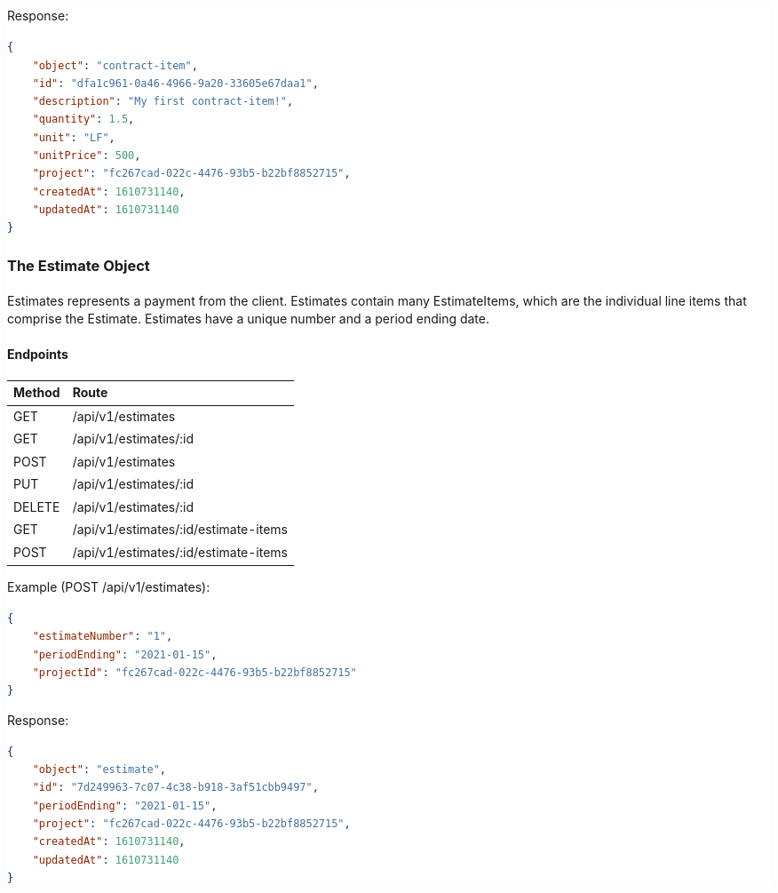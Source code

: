 Response:

```json
{
	"object": "contract-item",
	"id": "dfa1c961-0a46-4966-9a20-33605e67daa1",
	"description": "My first contract-item!",
	"quantity": 1.5,
	"unit": "LF",
	"unitPrice": 500,
	"project": "fc267cad-022c-4476-93b5-b22bf8852715",
	"createdAt": 1610731140,
	"updatedAt": 1610731140
}
```

### **The Estimate Object**

Estimates represents a payment from the client. Estimates contain many EstimateItems, which are the individual line items that comprise the Estimate. Estimates have a unique number and a period ending date.

#### **Endpoints**

| Method | Route                                |
| :----- | :----------------------------------- |
| GET    | /api/v1/estimates                    |
| GET    | /api/v1/estimates/:id                |
| POST   | /api/v1/estimates                    |
| PUT    | /api/v1/estimates/:id                |
| DELETE | /api/v1/estimates/:id                |
| GET    | /api/v1/estimates/:id/estimate-items |
| POST   | /api/v1/estimates/:id/estimate-items |

Example (POST /api/v1/estimates):

```json
{
	"estimateNumber": "1",
	"periodEnding": "2021-01-15",
	"projectId": "fc267cad-022c-4476-93b5-b22bf8852715"
}
```

Response:

```json
{
	"object": "estimate",
	"id": "7d249963-7c07-4c38-b918-3af51cbb9497",
	"periodEnding": "2021-01-15",
	"project": "fc267cad-022c-4476-93b5-b22bf8852715",
	"createdAt": 1610731140,
	"updatedAt": 1610731140
}
```
